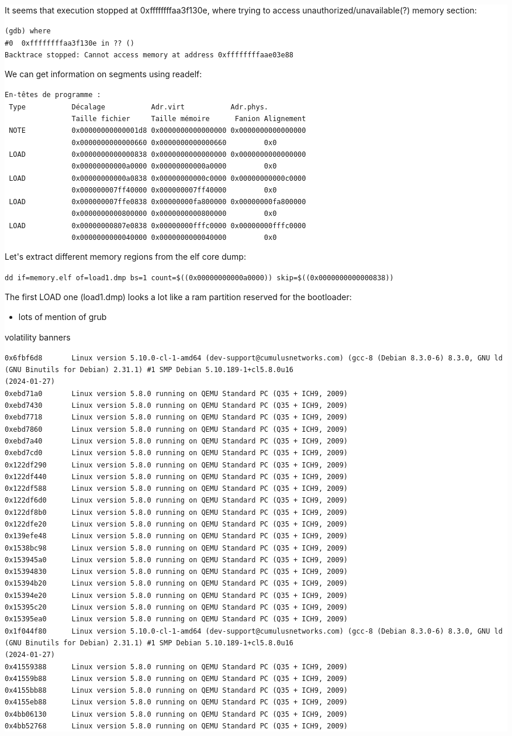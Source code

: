 It seems that execution stopped at 0xffffffffaa3f130e, where trying to access unauthorized/unavailable(?) memory section:
```
(gdb) where  
#0  0xffffffffaa3f130e in ?? ()  
Backtrace stopped: Cannot access memory at address 0xffffffffaae03e88
```

We can get information on segments using readelf:
```
En-têtes de programme :  
 Type           Décalage           Adr.virt           Adr.phys.  
                Taille fichier     Taille mémoire      Fanion Alignement  
 NOTE           0x00000000000001d8 0x0000000000000000 0x0000000000000000  
                0x0000000000000660 0x0000000000000660         0x0  
 LOAD           0x0000000000000838 0x0000000000000000 0x0000000000000000  
                0x00000000000a0000 0x00000000000a0000         0x0  
 LOAD           0x00000000000a0838 0x00000000000c0000 0x00000000000c0000  
                0x000000007ff40000 0x000000007ff40000         0x0  
 LOAD           0x000000007ffe0838 0x00000000fa800000 0x00000000fa800000  
                0x0000000000800000 0x0000000000800000         0x0  
 LOAD           0x00000000807e0838 0x00000000fffc0000 0x00000000fffc0000  
                0x0000000000040000 0x0000000000040000         0x0
```

Let's extract different memory regions from the elf core dump:
```
dd if=memory.elf of=load1.dmp bs=1 count=$((0x00000000000a0000)) skip=$((0x0000000000000838))
```
The first LOAD one (load1.dmp) looks a lot like a ram partition reserved for the bootloader:
- lots of mention of grub

volatility banners
```
0x6fbf6d8       Linux version 5.10.0-cl-1-amd64 (dev-support@cumulusnetworks.com) (gcc-8 (Debian 8.3.0-6) 8.3.0, GNU ld (GNU Binutils for Debian) 2.31.1) #1 SMP Debian 5.10.189-1+cl5.8.0u16  
(2024-01-27)  
0xebd71a0       Linux version 5.8.0 running on QEMU Standard PC (Q35 + ICH9, 2009)  
0xebd7430       Linux version 5.8.0 running on QEMU Standard PC (Q35 + ICH9, 2009)  
0xebd7718       Linux version 5.8.0 running on QEMU Standard PC (Q35 + ICH9, 2009)  
0xebd7860       Linux version 5.8.0 running on QEMU Standard PC (Q35 + ICH9, 2009)  
0xebd7a40       Linux version 5.8.0 running on QEMU Standard PC (Q35 + ICH9, 2009)  
0xebd7cd0       Linux version 5.8.0 running on QEMU Standard PC (Q35 + ICH9, 2009)  
0x122df290      Linux version 5.8.0 running on QEMU Standard PC (Q35 + ICH9, 2009)  
0x122df440      Linux version 5.8.0 running on QEMU Standard PC (Q35 + ICH9, 2009)  
0x122df588      Linux version 5.8.0 running on QEMU Standard PC (Q35 + ICH9, 2009)  
0x122df6d0      Linux version 5.8.0 running on QEMU Standard PC (Q35 + ICH9, 2009)  
0x122df8b0      Linux version 5.8.0 running on QEMU Standard PC (Q35 + ICH9, 2009)  
0x122dfe20      Linux version 5.8.0 running on QEMU Standard PC (Q35 + ICH9, 2009)  
0x139efe48      Linux version 5.8.0 running on QEMU Standard PC (Q35 + ICH9, 2009)  
0x1538bc98      Linux version 5.8.0 running on QEMU Standard PC (Q35 + ICH9, 2009)  
0x153945a0      Linux version 5.8.0 running on QEMU Standard PC (Q35 + ICH9, 2009)  
0x15394830      Linux version 5.8.0 running on QEMU Standard PC (Q35 + ICH9, 2009)  
0x15394b20      Linux version 5.8.0 running on QEMU Standard PC (Q35 + ICH9, 2009)  
0x15394e20      Linux version 5.8.0 running on QEMU Standard PC (Q35 + ICH9, 2009)  
0x15395c20      Linux version 5.8.0 running on QEMU Standard PC (Q35 + ICH9, 2009)  
0x15395ea0      Linux version 5.8.0 running on QEMU Standard PC (Q35 + ICH9, 2009)  
0x1f044f80      Linux version 5.10.0-cl-1-amd64 (dev-support@cumulusnetworks.com) (gcc-8 (Debian 8.3.0-6) 8.3.0, GNU ld (GNU Binutils for Debian) 2.31.1) #1 SMP Debian 5.10.189-1+cl5.8.0u16  
(2024-01-27)  
0x41559388      Linux version 5.8.0 running on QEMU Standard PC (Q35 + ICH9, 2009)  
0x41559b88      Linux version 5.8.0 running on QEMU Standard PC (Q35 + ICH9, 2009)  
0x4155bb88      Linux version 5.8.0 running on QEMU Standard PC (Q35 + ICH9, 2009)  
0x4155eb88      Linux version 5.8.0 running on QEMU Standard PC (Q35 + ICH9, 2009)  
0x4bb06130      Linux version 5.8.0 running on QEMU Standard PC (Q35 + ICH9, 2009)  
0x4bb52768      Linux version 5.8.0 running on QEMU Standard PC (Q35 + ICH9, 2009)  
```